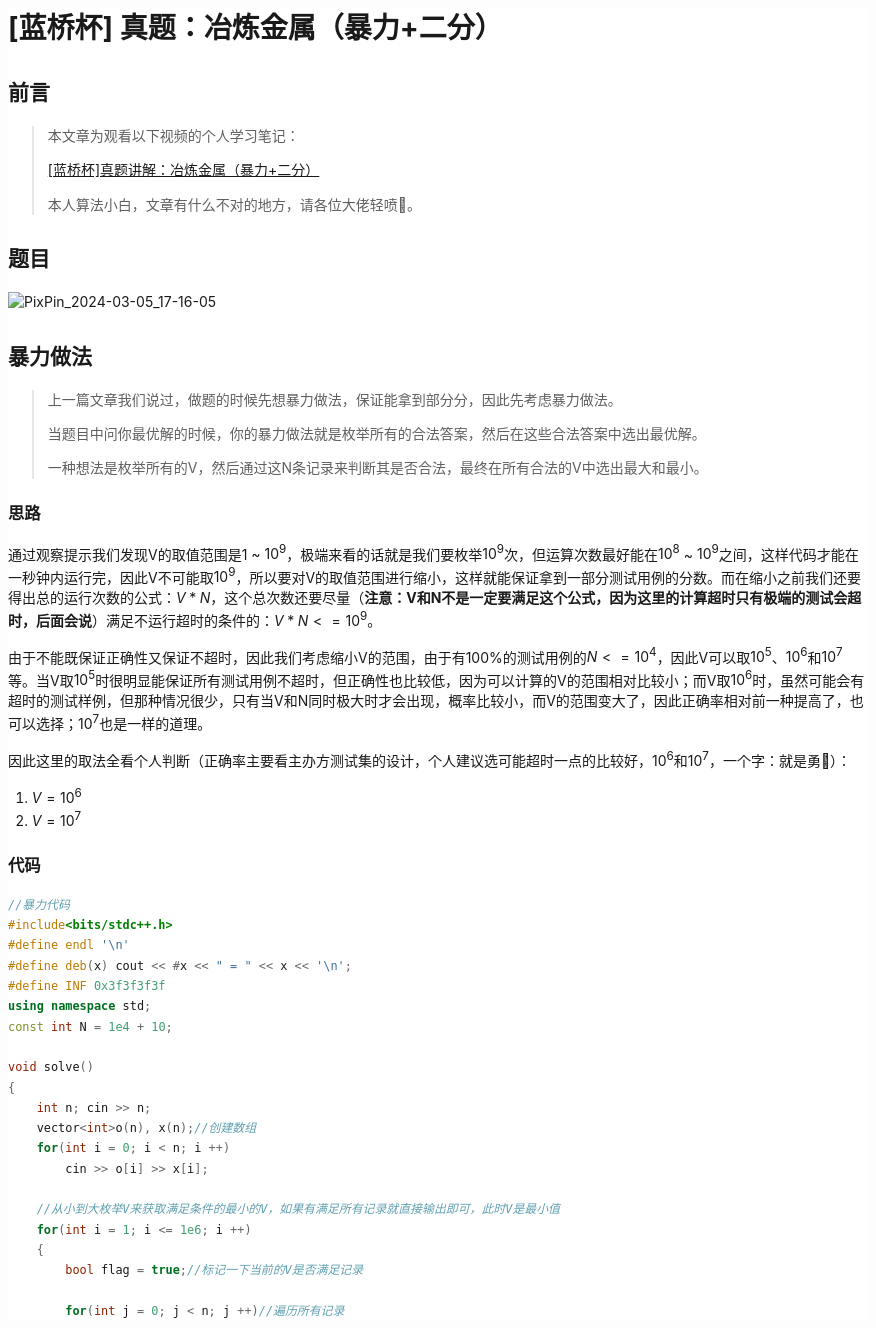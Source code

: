 # [蓝桥杯] 真题：冶炼金属（暴力+二分）

## 前言

> 本文章为观看以下视频的个人学习笔记：
>
> [[蓝桥杯]真题讲解：冶炼金属（暴力+二分）](https://www.bilibili.com/video/BV1wc411x7KU/?spm_id_from=333.788&vd_source=20471db5fa50a3b546c1a3a76faab825)
>
> 本人算法小白，文章有什么不对的地方，请各位大佬轻喷🙏。

## 题目

![PixPin_2024-03-05_17-16-05](https://voyager0587.oss-cn-guangzhou.aliyuncs.com/%E7%AC%94%E8%AE%B0%E5%9B%BE%E7%89%87/202403051716256.png)

## 暴力做法



> 上一篇文章我们说过，做题的时候先想暴力做法，保证能拿到部分分，因此先考虑暴力做法。
>
> 当题目中问你最优解的时候，你的暴力做法就是枚举所有的合法答案，然后在这些合法答案中选出最优解。
>
> 一种想法是枚举所有的V，然后通过这N条记录来判断其是否合法，最终在所有合法的V中选出最大和最小。

### 思路

通过观察提示我们发现V的取值范围是$1$ ~ $10^9$，极端来看的话就是我们要枚举$10^9$次，但运算次数最好能在$10^8$ ~ $10^9$之间，这样代码才能在一秒钟内运行完，因此V不可能取$10^9$，所以要对V的取值范围进行缩小，这样就能保证拿到一部分测试用例的分数。而在缩小之前我们还要得出总的运行次数的公式：$V*N$，这个总次数还要尽量（**注意：V和N不是一定要满足这个公式，因为这里的计算超时只有极端的测试会超时，后面会说**）满足不运行超时的条件的：$V*N<=10^9$。

由于不能既保证正确性又保证不超时，因此我们考虑缩小V的范围，由于有100%的测试用例的$N<=10^4$，因此V可以取$10^5$、$10^6$和$10^7$等。当V取$10^5$时很明显能保证所有测试用例不超时，但正确性也比较低，因为可以计算的V的范围相对比较小；而V取$10^6$时，虽然可能会有超时的测试样例，但那种情况很少，只有当V和N同时极大时才会出现，概率比较小，而V的范围变大了，因此正确率相对前一种提高了，也可以选择；$10^7$也是一样的道理。

因此这里的取法全看个人判断（正确率主要看主办方测试集的设计，个人建议选可能超时一点的比较好，$10^6$和$10^7$，一个字：就是勇👻）：

1. $V=10^6$
2. $V=10^7$

### 代码

```c++
//暴力代码
#include<bits/stdc++.h>
#define endl '\n'
#define deb(x) cout << #x << " = " << x << '\n';
#define INF 0x3f3f3f3f
using namespace std;
const int N = 1e4 + 10;

void solve()
{
	int n; cin >> n;
	vector<int>o(n), x(n);//创建数组
	for(int i = 0; i < n; i ++)
		cin >> o[i] >> x[i];

    //从小到大枚举V来获取满足条件的最小的V，如果有满足所有记录就直接输出即可，此时V是最小值
	for(int i = 1; i <= 1e6; i ++)
	{
		bool flag = true;//标记一下当前的V是否满足记录

		for(int j = 0; j < n; j ++)//遍历所有记录
```